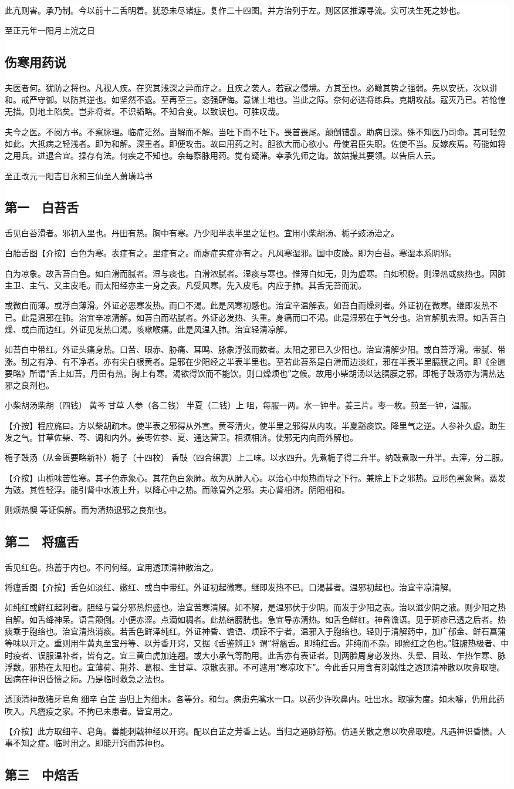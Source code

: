 此亢则害。承乃制。今以前十二舌明着。犹恐未尽诸症。复作二十四图。并方治列于左。则区区推源寻流。实可决生死之妙也。  

至正元年一阳月上浣之日  

## 伤寒用药说  

夫医者何。犹防之将也。凡视人疾。在究其浅深之异而疗之。且疾之袭人。若寇之侵境。方其至也。必瞰其势之强弱。先以安抚，次以讲和。戒严守御。以防其逆也。如坚然不退。至再至三。恣强肆侮。意谋土地也。当此之际。奈何必选将练兵。克期攻战。寇灭乃已。若怆惶无措。则地土陷矣。岂非将者。不识韬略。不知合变。以致误也。可胜叹哉。  

夫今之医。不阅方书。不察脉理。临症茫然。当解而不解。当吐下而不吐下。畏首畏尾。颠倒错乱。助病日深。殊不知医乃司命。其可轻忽如此。大抵病之轻浅者。即为和解。深重者。即便攻击。故曰用药之时。胆欲大而心欲小。毋使君臣失职。佐使不当。反嫁疾焉。苟能如将之用兵。进退合宜。操存有法。何疾之不知也。余每察脉用药。觉有疑滞。幸承先师之诲。故姑撮其要领。以告后人云。  

至正改元一阳吉日永和三仙至人萧璜鸣书  

## 第一　白苔舌  

舌见白苔滑者。邪初入里也。丹田有热。胸中有寒。乃少阳半表半里之证也。宜用小柴胡汤、栀子豉汤治之。  

白胎舌图【介按】白色为寒。表症有之。里症有之。而虚症实症亦有之。凡风寒湿邪。国中皮腠。即为白苔。寒湿本系阴邪。  

白为凉象。故舌苔白色。如白滑而腻者。湿与痰也。白滑浓腻者。湿痰与寒也。惟薄白如无，则为虚寒。白如积粉。则湿热或痰热也。因肺主卫、主气、又主皮毛。而太阳经亦主一身之表。凡受风寒。先入皮毛。内应于肺。其舌无苔而润。  

或微白而薄。或浮白薄滑。外证必恶寒发热。而口不渴。此是风寒初感也。治宜辛温解表。如苔白而燥刺者。外证初在微寒。继即发热不已。此是温邪在肺。治宜辛凉清解。如苔白而粘腻者。外证必发热、头重。身痛而口不渴。此是湿邪在于气分也。治宜解肌去湿。如舌苔白燥、或白而边红。外证见发热口渴。咳嗽喉痛。此是风温入肺。治宜轻清凉解。  

如苔白中带红。外证头痛身热。口苦、眼赤、胁痛、耳鸣、脉象浮弦而数者。太阳之邪已入少阳也。治宜清解少阳。或白苔浮滑。带腻、带涨。刮之有净、有不净者。亦有尖白根黄者。是邪在少阳经之半表半里也。至若此苔系是白滑而边淡红，邪在半表半里膈膜之间。即《金匮要略》所谓“舌上如苔。丹田有热。胸上有寒。渴欲得饮而不能饮。则口燥烦也”之候。故用小柴胡汤以达膈膜之邪。即栀子豉汤亦为清热达邪之良剂也。  

小柴胡汤柴胡（四钱） 黄芩 甘草 人参（各二钱） 半夏（二钱）上 咀，每服一两。水一钟半。姜三片。枣一枚。煎至一钟，温服。  

【介按】程应旄曰。方以柴胡疏木。使半表之邪得从外宣。黄芩清火，使半里之邪得从内攻。半夏豁痰饮。降里气之逆。人参补久虚。助生发之气。甘草佐柴、芩、调和内外。姜枣佐参、夏、通达营卫。相须相济。使邪无内向而外解也。  

栀子豉汤（从金匮要略新补）栀子（十四枚） 香豉（四合绵裹）上二味。以水四升。先煮栀子得二升半。纳豉煮取一升半。去滓，分二服。  

【介按】山栀味苦性寒。其子色赤象心。其花色白象肺。故为从肺入心。以治心中烦热而导之下行。兼除上下之邪热。豆形色黑象肾。蒸发为豉。其性轻浮。能引肾中水液上升，以降心中之热。而除胃外之邪。夫心肾相济。阴阳相和。  

则烦热懊 等证俱解。而为清热退邪之良剂也。  

## 第二　将瘟舌  

舌见红色。热蓄于内也。不问何经。宜用透顶清神散治之。  

将瘟舌图【介按】舌色如淡红、嫩红、或白中带红。外证初起微寒。继即发热不已。口渴甚者。温邪初起也。治宜辛凉清解。  

如纯红或鲜红起刺者。胆经与营分邪热炽盛也。治宜苦寒清解。如不解，是温邪伏于少阴。而发于少阳之表。治以滋少阴之液。则少阳之热自解。如舌绛神呆。语言颠倒。小便赤涩。点滴如稠者。此热结膀胱也。急宜导赤清热。如舌色鲜红。神昏谵语。见于斑疹已透之后者。热痰乘于胞络也。治宜清热消痰。若舌色鲜泽纯红。外证神昏、谵语、烦躁不宁者。温邪入于胞络也。轻则于清解药中，加广郁金、鲜石菖蒲等味以开之。重则用牛黄丸至宝丹等、以芳香开窍，又据《舌鉴辨正》谓“将瘟舌。即纯红舌。非纯而不杂。即瘀红之色也。”脏腑热极者、中时疫者、误服温补者，皆有之。宜三黄白虎加连翘。或大小承气等酌用。此舌亦有表证者。则两脸周身必发热、头晕、目眩、乍热乍寒、脉浮数。邪热在太阳也。宜薄荷、荆芥、葛根、生甘草、凉散表邪。不可遽用“寒凉攻下”。今此舌只用含有刺戟性之透顶清神散以吹鼻取嚏。因病在神识昏愦之际。乃是临时救急之法也。  

透顶清神散猪牙皂角 细辛 白芷 当归上为细末。各等分。和匀。病患先噙水一口。以药少许吹鼻内。吐出水。取嚏为度。如未嚏，仍用此药吹入。凡瘟疫之家。不拘已未患者。皆宜用之。  

【介按】此方取细辛、皂角。善能刺戟神经以开窍。配以白芷之芳香上达。当归之通脉舒筋。仿通关散之意以吹鼻取嚏。凡遇神识昏愦。人事不知之症。临时用之。即能开窍而苏神也。  

## 第三　中焙舌  
